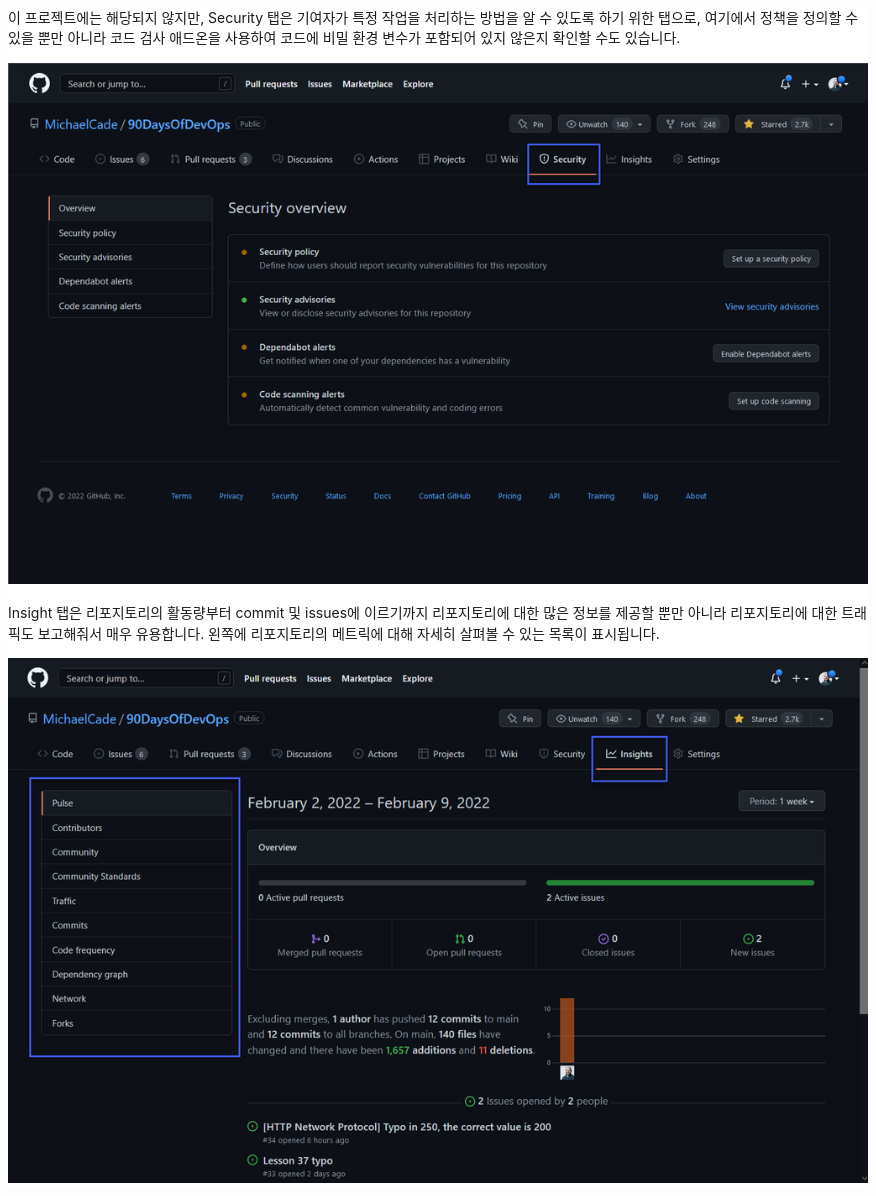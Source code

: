 이 프로젝트에는 해당되지 않지만, Security 탭은 기여자가 특정 작업을 처리하는 방법을 알 수 있도록 하기 위한 탭으로, 여기에서 정책을 정의할 수 있을 뿐만 아니라 코드 검사 애드온을 사용하여 코드에 비밀 환경 변수가 포함되어 있지 않은지 확인할 수도 있습니다.

![](/2022/Days/Images/Day40_Git16.png)

Insight 탭은 리포지토리의 활동량부터 commit 및 issues에 이르기까지 리포지토리에 대한 많은 정보를 제공할 뿐만 아니라 리포지토리에 대한 트래픽도 보고해줘서 매우 유용합니다. 왼쪽에 리포지토리의 메트릭에 대해 자세히 살펴볼 수 있는 목록이 표시됩니다.

![](/2022/Days/Images/Day40_Git17.png)
